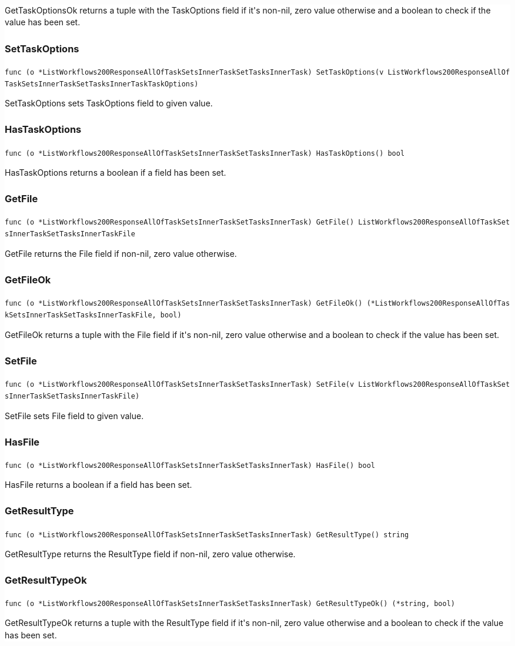 GetTaskOptionsOk returns a tuple with the TaskOptions field if it's non-nil, zero value otherwise
and a boolean to check if the value has been set.

### SetTaskOptions

`func (o *ListWorkflows200ResponseAllOfTaskSetsInnerTaskSetTasksInnerTask) SetTaskOptions(v ListWorkflows200ResponseAllOfTaskSetsInnerTaskSetTasksInnerTaskTaskOptions)`

SetTaskOptions sets TaskOptions field to given value.

### HasTaskOptions

`func (o *ListWorkflows200ResponseAllOfTaskSetsInnerTaskSetTasksInnerTask) HasTaskOptions() bool`

HasTaskOptions returns a boolean if a field has been set.

### GetFile

`func (o *ListWorkflows200ResponseAllOfTaskSetsInnerTaskSetTasksInnerTask) GetFile() ListWorkflows200ResponseAllOfTaskSetsInnerTaskSetTasksInnerTaskFile`

GetFile returns the File field if non-nil, zero value otherwise.

### GetFileOk

`func (o *ListWorkflows200ResponseAllOfTaskSetsInnerTaskSetTasksInnerTask) GetFileOk() (*ListWorkflows200ResponseAllOfTaskSetsInnerTaskSetTasksInnerTaskFile, bool)`

GetFileOk returns a tuple with the File field if it's non-nil, zero value otherwise
and a boolean to check if the value has been set.

### SetFile

`func (o *ListWorkflows200ResponseAllOfTaskSetsInnerTaskSetTasksInnerTask) SetFile(v ListWorkflows200ResponseAllOfTaskSetsInnerTaskSetTasksInnerTaskFile)`

SetFile sets File field to given value.

### HasFile

`func (o *ListWorkflows200ResponseAllOfTaskSetsInnerTaskSetTasksInnerTask) HasFile() bool`

HasFile returns a boolean if a field has been set.

### GetResultType

`func (o *ListWorkflows200ResponseAllOfTaskSetsInnerTaskSetTasksInnerTask) GetResultType() string`

GetResultType returns the ResultType field if non-nil, zero value otherwise.

### GetResultTypeOk

`func (o *ListWorkflows200ResponseAllOfTaskSetsInnerTaskSetTasksInnerTask) GetResultTypeOk() (*string, bool)`

GetResultTypeOk returns a tuple with the ResultType field if it's non-nil, zero value otherwise
and a boolean to check if the value has been set.
